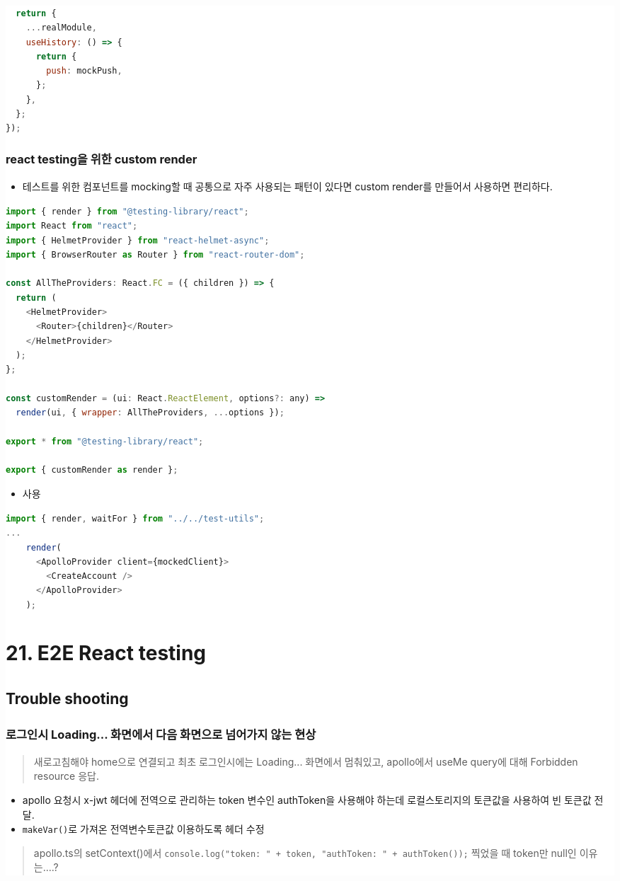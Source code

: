   ```javascript
    return {
      ...realModule,
      useHistory: () => {
        return {
          push: mockPush,
        };
      },
    };
  });
  ```
### react testing을 위한 custom render
- 테스트를 위한 컴포넌트를 mocking할 때 공통으로 자주 사용되는 패턴이 있다면 custom render를 만들어서 사용하면 편리하다.
```javascript
import { render } from "@testing-library/react";
import React from "react";
import { HelmetProvider } from "react-helmet-async";
import { BrowserRouter as Router } from "react-router-dom";

const AllTheProviders: React.FC = ({ children }) => {
  return (
    <HelmetProvider>
      <Router>{children}</Router>
    </HelmetProvider>
  );
};

const customRender = (ui: React.ReactElement, options?: any) =>
  render(ui, { wrapper: AllTheProviders, ...options });

export * from "@testing-library/react";

export { customRender as render };
```
- 사용
```javascript
import { render, waitFor } from "../../test-utils";
...
    render(
      <ApolloProvider client={mockedClient}>
        <CreateAccount />
      </ApolloProvider>
    );
```
# 21. E2E React testing
## Trouble shooting
### 로그인시 Loading... 화면에서 다음 화면으로 넘어가지 않는 현상
> 새로고침해야 home으로 연결되고 최초 로그인시에는 Loading... 화면에서 멈춰있고, apollo에서 useMe query에 대해 Forbidden resource 응답.
- apollo 요청시 x-jwt 헤더에 전역으로 관리하는 token 변수인 authToken을 사용해야 하는데 로컬스토리지의 토큰값을 사용하여 빈 토큰값 전달.
- `makeVar()`로 가져온 전역변수토큰값 이용하도록 헤더 수정
> apollo.ts의 setContext()에서 `console.log("token: " + token, "authToken: " + authToken());` 찍었을 때 token만 null인 이유는....?
